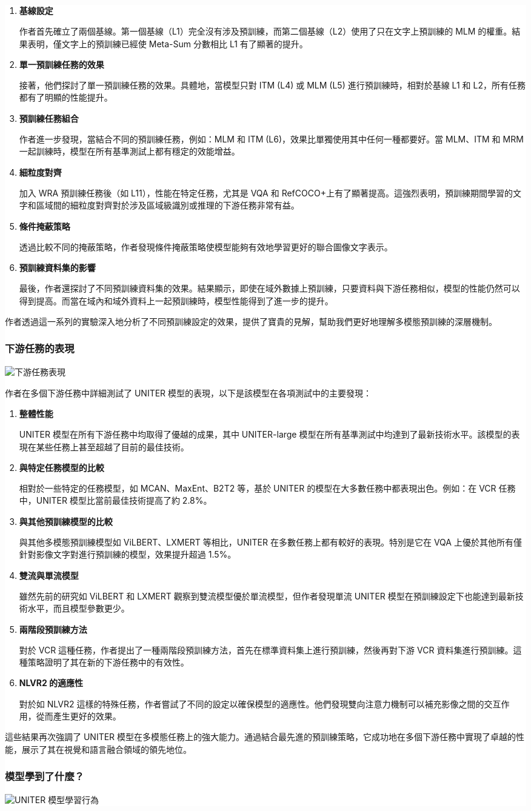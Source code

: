 1. **基線設定**

   作者首先確立了兩個基線。第一個基線（L1）完全沒有涉及預訓練，而第二個基線（L2）使用了只在文字上預訓練的 MLM 的權重。結果表明，僅文字上的預訓練已經使 Meta-Sum 分數相比 L1 有了顯著的提升。

2. **單一預訓練任務的效果**

   接著，他們探討了單一預訓練任務的效果。具體地，當模型只對 ITM (L4) 或 MLM (L5) 進行預訓練時，相對於基線 L1 和 L2，所有任務都有了明顯的性能提升。

3. **預訓練任務組合**

   作者進一步發現，當結合不同的預訓練任務，例如：MLM 和 ITM (L6)，效果比單獨使用其中任何一種都要好。當 MLM、ITM 和 MRM 一起訓練時，模型在所有基準測試上都有穩定的效能增益。

4. **細粒度對齊**

   加入 WRA 預訓練任務後（如 L11），性能在特定任務，尤其是 VQA 和 RefCOCO+上有了顯著提高。這強烈表明，預訓練期間學習的文字和區域間的細粒度對齊對於涉及區域級識別或推理的下游任務非常有益。

5. **條件掩蔽策略**

   透過比較不同的掩蔽策略，作者發現條件掩蔽策略使模型能夠有效地學習更好的聯合圖像文字表示。

6. **預訓練資料集的影響**

   最後，作者還探討了不同預訓練資料集的效果。結果顯示，即使在域外數據上預訓練，只要資料與下游任務相似，模型的性能仍然可以得到提高。而當在域內和域外資料上一起預訓練時，模型性能得到了進一步的提升。

作者透過這一系列的實驗深入地分析了不同預訓練設定的效果，提供了寶貴的見解，幫助我們更好地理解多模態預訓練的深層機制。

### 下游任務的表現

![下游任務表現](./img/uniter_table2.jpg)

作者在多個下游任務中詳細測試了 UNITER 模型的表現，以下是該模型在各項測試中的主要發現：

1. **整體性能**

   UNITER 模型在所有下游任務中均取得了優越的成果，其中 UNITER-large 模型在所有基準測試中均達到了最新技術水平。該模型的表現在某些任務上甚至超越了目前的最佳技術。

2. **與特定任務模型的比較**

   相對於一些特定的任務模型，如 MCAN、MaxEnt、B2T2 等，基於 UNITER 的模型在大多數任務中都表現出色。例如：在 VCR 任務中，UNITER 模型比當前最佳技術提高了約 2.8%。

3. **與其他預訓練模型的比較**

   與其他多模態預訓練模型如 ViLBERT、LXMERT 等相比，UNITER 在多數任務上都有較好的表現。特別是它在 VQA 上優於其他所有僅針對影像文字對進行預訓練的模型，效果提升超過 1.5%。

4. **雙流與單流模型**

   雖然先前的研究如 ViLBERT 和 LXMERT 觀察到雙流模型優於單流模型，但作者發現單流 UNITER 模型在預訓練設定下也能達到最新技術水平，而且模型參數更少。

5. **兩階段預訓練方法**

   對於 VCR 這種任務，作者提出了一種兩階段預訓練方法，首先在標準資料集上進行預訓練，然後再對下游 VCR 資料集進行預訓練。這種策略證明了其在新的下游任務中的有效性。

6. **NLVR2 的適應性**

   對於如 NLVR2 這樣的特殊任務，作者嘗試了不同的設定以確保模型的適應性。他們發現雙向注意力機制可以補充影像之間的交互作用，從而產生更好的效果。

這些結果再次強調了 UNITER 模型在多模態任務上的強大能力。通過結合最先進的預訓練策略，它成功地在多個下游任務中實現了卓越的性能，展示了其在視覺和語言融合領域的領先地位。

### 模型學到了什麼？

![UNITER 模型學習行為](./img/uniter_table3.jpg)
